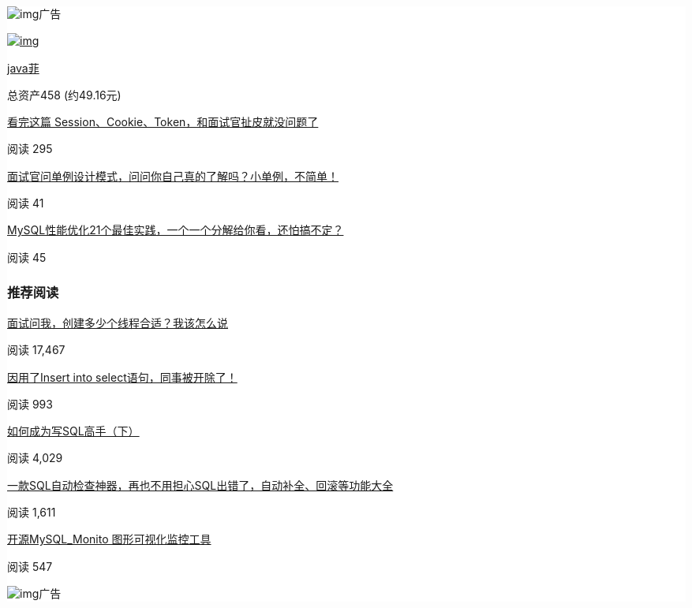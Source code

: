 ![img](https://oimagea7.ydstatic.com/image?id=2223816700015246366&product=adpublish&w=520&h=347)广告

[![img](https://upload.jianshu.io/users/upload_avatars/18375227/eb7d73d5-2b66-4fde-af00-2d3b2076ce8e.png?imageMogr2/auto-orient/strip|imageView2/1/w/90/h/90)](https://www.jianshu.com/u/5872afeb0215)

[java菲](https://www.jianshu.com/u/5872afeb0215)

总资产458 (约49.16元)

[看完这篇 Session、Cookie、Token，和面试官扯皮就没问题了](https://www.jianshu.com/p/4cd7b0915cd2)

阅读 295

[面试官问单例设计模式，问问你自己真的了解吗？小单例，不简单！](https://www.jianshu.com/p/7ae1e99da25b)

阅读 41

[MySQL性能优化21个最佳实践，一个一个分解给你看，还怕搞不定？](https://www.jianshu.com/p/5ea10f287607)

阅读 45

### 推荐阅读

[面试问我，创建多少个线程合适？我该怎么说](https://www.jianshu.com/p/f30ee2346f9f)

阅读 17,467

[因用了Insert into select语句，同事被开除了！](https://www.jianshu.com/p/88c58a09f95a)

阅读 993

[如何成为写SQL高手（下）](https://www.jianshu.com/p/5c6305c9c099)

阅读 4,029

[一款SQL自动检查神器，再也不用担心SQL出错了，自动补全、回滚等功能大全](https://www.jianshu.com/p/099a9282229c)

阅读 1,611

[开源MySQL_Monito 图形可视化监控工具](https://www.jianshu.com/p/c9ab1c2f4c6d)

阅读 547

![img](https://oimagea1.ydstatic.com/image?id=-3368319885275975218&product=adpublish&w=520&h=347)广告
